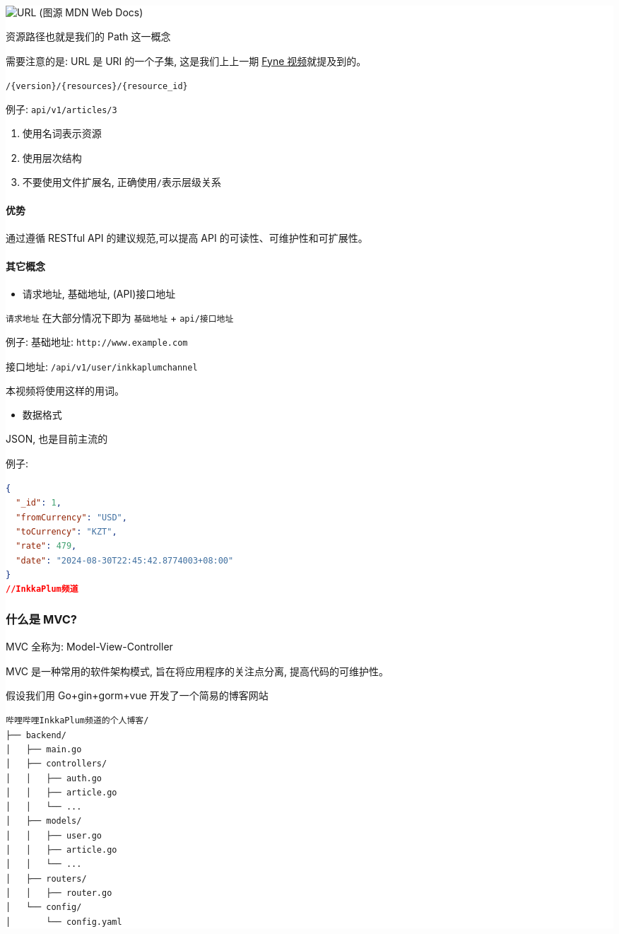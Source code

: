 ![URL](image-4.png) (图源 MDN Web Docs)

资源路径也就是我们的 Path 这一概念

需要注意的是: URL 是 URI 的一个子集, 这是我们上上一期 [Fyne 视频](https://www.bilibili.com/video/BV1u142187Ps)就提及到的。

`/{version}/{resources}/{resource_id}`

例子: `api/v1/articles/3`

1. 使用名词表示资源

2. 使用层次结构

3. 不要使用文件扩展名, 正确使用`/`表示层级关系

#### 优势

通过遵循 RESTful API 的建议规范,可以提高 API 的可读性、可维护性和可扩展性。

#### 其它概念

- 请求地址, 基础地址, (API)接口地址

`请求地址` 在大部分情况下即为 `基础地址` + `api/接口地址`

例子: 基础地址: `http://www.example.com`

接口地址: `/api/v1/user/inkkaplumchannel`

本视频将使用这样的用词。

- 数据格式

JSON, 也是目前主流的

例子:

```json
{
  "_id": 1,
  "fromCurrency": "USD",
  "toCurrency": "KZT",
  "rate": 479,
  "date": "2024-08-30T22:45:42.8774003+08:00"
}
//InkkaPlum频道 
```

### 什么是 MVC?

MVC 全称为: Model-View-Controller

MVC 是一种常用的软件架构模式, 旨在将应用程序的关注点分离, 提高代码的可维护性。

假设我们用 Go+gin+gorm+vue 开发了一个简易的博客网站

```bash
哔哩哔哩InkkaPlum频道的个人博客/
├── backend/
│   ├── main.go
│   ├── controllers/
│   │   ├── auth.go
│   │   ├── article.go
│   │   └── ...
│   ├── models/
│   │   ├── user.go
│   │   ├── article.go
│   │   └── ...
│   ├── routers/
│   │   ├── router.go
│   └── config/
│       └── config.yaml
```